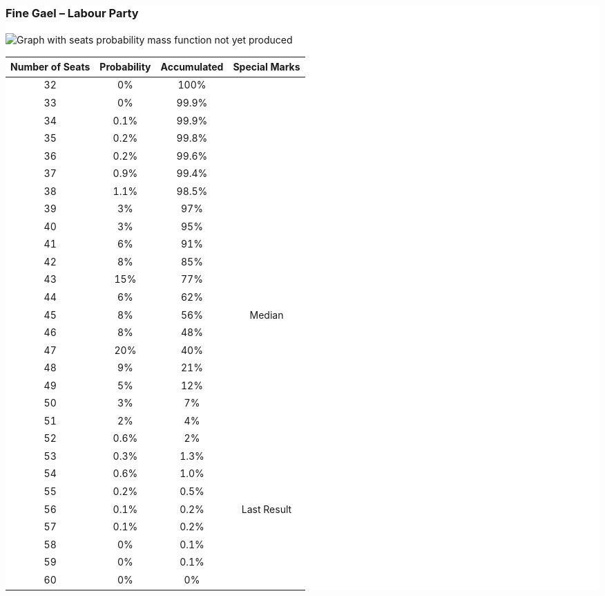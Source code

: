 ### Fine Gael – Labour Party

![Graph with seats probability mass function not yet produced](2020-01-30-RedC-coalitions-seats-pmf-fg–lab.png "Seats Probability Mass Function")

| Number of Seats | Probability | Accumulated | Special Marks |
|:---------------:|:-----------:|:-----------:|:-------------:|
| 32 | 0% | 100% |  |
| 33 | 0% | 99.9% |  |
| 34 | 0.1% | 99.9% |  |
| 35 | 0.2% | 99.8% |  |
| 36 | 0.2% | 99.6% |  |
| 37 | 0.9% | 99.4% |  |
| 38 | 1.1% | 98.5% |  |
| 39 | 3% | 97% |  |
| 40 | 3% | 95% |  |
| 41 | 6% | 91% |  |
| 42 | 8% | 85% |  |
| 43 | 15% | 77% |  |
| 44 | 6% | 62% |  |
| 45 | 8% | 56% | Median |
| 46 | 8% | 48% |  |
| 47 | 20% | 40% |  |
| 48 | 9% | 21% |  |
| 49 | 5% | 12% |  |
| 50 | 3% | 7% |  |
| 51 | 2% | 4% |  |
| 52 | 0.6% | 2% |  |
| 53 | 0.3% | 1.3% |  |
| 54 | 0.6% | 1.0% |  |
| 55 | 0.2% | 0.5% |  |
| 56 | 0.1% | 0.2% | Last Result |
| 57 | 0.1% | 0.2% |  |
| 58 | 0% | 0.1% |  |
| 59 | 0% | 0.1% |  |
| 60 | 0% | 0% |  |
